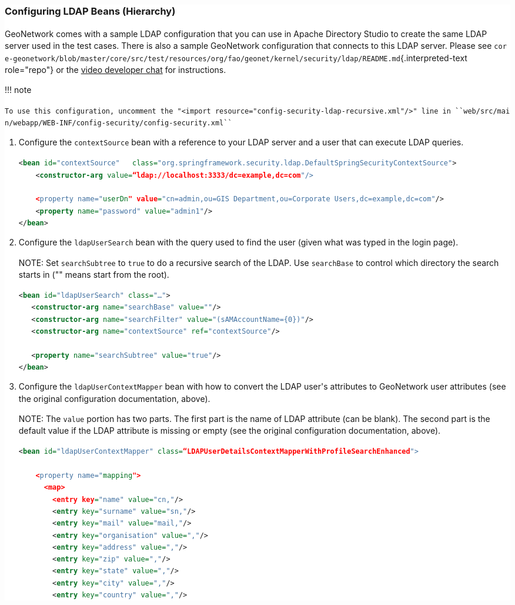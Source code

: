 ### Configuring LDAP Beans (Hierarchy)

GeoNetwork comes with a sample LDAP configuration that you can use in Apache Directory Studio to create the same LDAP server used in the test cases. There is also a sample GeoNetwork configuration that connects to this LDAP server. Please see `core-geonetwork/blob/master/core/src/test/resources/org/fao/geonet/kernel/security/ldap/README.md`{.interpreted-text role="repo"} or the [video developer chat](https://www.youtube.com/watch?v=f8rvbEdnE-g) for instructions.

!!! note

    To use this configuration, uncomment the "<import resource="config-security-ldap-recursive.xml"/>" line in ``web/src/main/webapp/WEB-INF/config-security/config-security.xml``


1.  Configure the `contextSource` bean with a reference to your LDAP server and a user that can execute LDAP queries.

    ``` xml
    <bean id="contextSource"   class="org.springframework.security.ldap.DefaultSpringSecurityContextSource">
        <constructor-arg value=“ldap://localhost:3333/dc=example,dc=com"/>

        <property name="userDn" value="cn=admin,ou=GIS Department,ou=Corporate Users,dc=example,dc=com"/>
        <property name="password" value="admin1"/>
    </bean>
    ```

2.  Configure the `ldapUserSearch` bean with the query used to find the user (given what was typed in the login page).

    NOTE: Set `searchSubtree` to `true` to do a recursive search of the LDAP. Use `searchBase` to control which directory the search starts in ("" means start from the root).

    ``` xml
    <bean id="ldapUserSearch" class="…">
       <constructor-arg name="searchBase" value=""/>
       <constructor-arg name="searchFilter" value="(sAMAccountName={0})"/>
       <constructor-arg name="contextSource" ref="contextSource"/>

       <property name="searchSubtree" value="true"/>
    </bean>
    ```

3.  Configure the `ldapUserContextMapper` bean with how to convert the LDAP user's attributes to GeoNetwork user attributes (see the original configuration documentation, above).

    NOTE: The `value` portion has two parts. The first part is the name of LDAP attribute (can be blank). The second part is the default value if the LDAP attribute is missing or empty (see the original configuration documentation, above).

    ``` xml
    <bean id="ldapUserContextMapper" class=“LDAPUserDetailsContextMapperWithProfileSearchEnhanced">

        <property name="mapping">
          <map>
            <entry key="name" value="cn,"/>
            <entry key="surname" value="sn,"/>
            <entry key="mail" value="mail,"/>
            <entry key="organisation" value=","/>
            <entry key="address" value=","/>
            <entry key="zip" value=","/>
            <entry key="state" value=","/>
            <entry key="city" value=","/>
            <entry key="country" value=","/>
